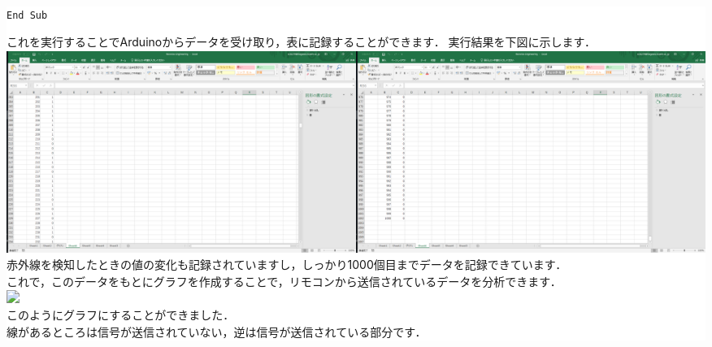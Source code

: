 ```VB:COM_logger.bas
End Sub
```

これを実行することでArduinoからデータを受け取り，表に記録することができます．
実行結果を下図に示します．<br>
<img src="レポート図/ExcelCOMlogger実行結果1.png" width=50% ><img src="レポート図/ExcelCOMlogger実行結果2.png" width=50%>
赤外線を検知したときの値の変化も記録されていますし，しっかり1000個目までデータを記録できています．<br>
これで，このデータをもとにグラフを作成することで，リモコンから送信されているデータを分析できます．<br>
<img src="レポート図/ExcelCOMloggerグラフ.png"><br>
このようにグラフにすることができました．<br>
線があるところは信号が送信されていない，逆は信号が送信されている部分です．<br>
